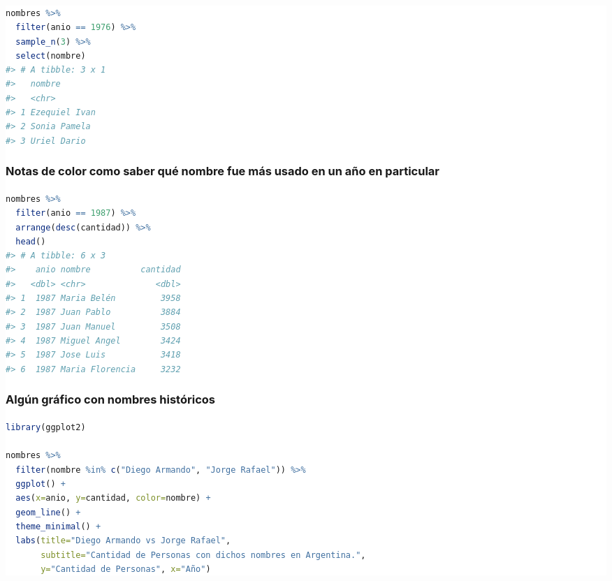 ``` r
nombres %>%
  filter(anio == 1976) %>% 
  sample_n(3) %>% 
  select(nombre)
#> # A tibble: 3 x 1
#>   nombre       
#>   <chr>        
#> 1 Ezequiel Ivan
#> 2 Sonia Pamela 
#> 3 Uriel Dario
```

### Notas de color como saber qué nombre fue más usado en un año en particular

``` r
nombres %>% 
  filter(anio == 1987) %>% 
  arrange(desc(cantidad)) %>% 
  head()
#> # A tibble: 6 x 3
#>    anio nombre          cantidad
#>   <dbl> <chr>              <dbl>
#> 1  1987 Maria Belén         3958
#> 2  1987 Juan Pablo          3884
#> 3  1987 Juan Manuel         3508
#> 4  1987 Miguel Angel        3424
#> 5  1987 Jose Luis           3418
#> 6  1987 Maria Florencia     3232
```

### Algún gráfico con nombres históricos

``` r
library(ggplot2)

nombres %>% 
  filter(nombre %in% c("Diego Armando", "Jorge Rafael")) %>% 
  ggplot() +
  aes(x=anio, y=cantidad, color=nombre) +
  geom_line() +
  theme_minimal() +
  labs(title="Diego Armando vs Jorge Rafael",
       subtitle="Cantidad de Personas con dichos nombres en Argentina.",
       y="Cantidad de Personas", x="Año")
```
